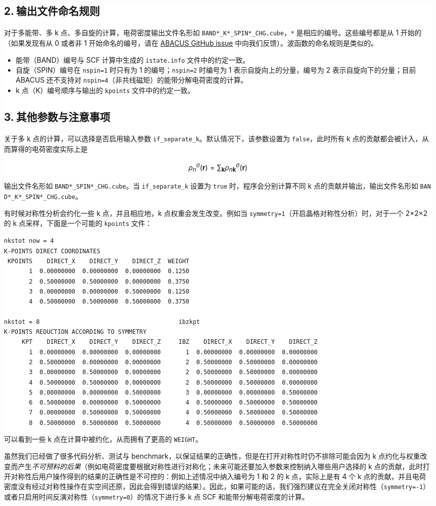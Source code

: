 ## 2. 输出文件命名规则

对于多能带、多 k 点、多自旋的计算，电荷密度输出文件名形如 `BAND*_K*_SPIN*_CHG.cube`，`*` 是相应的编号。这些编号都是从 1 开始的（如果发现有从 0 或者非 1 开始命名的编号，请在 [ABACUS GitHub issue](https://github.com/deepmodeling/abacus-develop/issues) 中向我们反馈）。波函数的命名规则是类似的。

- 能带（BAND）编号与 SCF 计算中生成的 `istate.info` 文件中的约定一致。
- 自旋（SPIN）编号在 `nspin=1` 时只有为 1 的编号；`nspin=2` 时编号为 1 表示自旋向上的分量，编号为 2 表示自旋向下的分量；目前 ABACUS 还不支持对 `nspin=4`（非共线磁矩）的能带分解电荷密度的计算。
- k 点（K）编号顺序与输出的 `kpoints` 文件中的约定一致。

## 3. 其他参数与注意事项

关于多 k 点的计算，可以选择是否启用输入参数 `if_separate_k`。默认情况下，该参数设置为 `false`，此时所有 k 点的贡献都会被计入，从而算得的电荷密度实际上是

$$
\rho_{n}^{\sigma}(\mathbf{r})=\sum_{\mathbf{k}}\rho_{n\mathbf{k}}^{\sigma}(\mathbf{r})
$$

输出文件名形如 `BAND*_SPIN*_CHG.cube`。当 `if_separate_k` 设置为 `true` 时，程序会分别计算不同 k 点的贡献并输出，输出文件名形如 `BAND*_K*_SPIN*_CHG.cube`。

有时候对称性分析会约化一些 k 点，并且相应地，k 点权重会发生改变。例如当 `symmetry=1`（开启晶格对称性分析）时，对于一个 2×2×2 的 k 点采样，下面是一个可能的 `kpoints` 文件：

```bash
nkstot now = 4
K-POINTS DIRECT COORDINATES
 KPOINTS    DIRECT_X    DIRECT_Y    DIRECT_Z  WEIGHT
       1  0.00000000  0.00000000  0.00000000  0.1250
       2  0.50000000  0.50000000  0.00000000  0.3750
       3  0.00000000  0.00000000  0.50000000  0.1250
       4  0.50000000  0.50000000  0.50000000  0.3750

nkstot = 8                                       ibzkpt
K-POINTS REDUCTION ACCORDING TO SYMMETRY
     KPT    DIRECT_X    DIRECT_Y    DIRECT_Z     IBZ    DIRECT_X    DIRECT_Y    DIRECT_Z
       1  0.00000000  0.00000000  0.00000000       1  0.00000000  0.00000000  0.00000000
       2  0.50000000  0.00000000  0.00000000       2  0.50000000  0.50000000  0.00000000
       3  0.00000000  0.50000000  0.00000000       2  0.50000000  0.50000000  0.00000000
       4  0.50000000  0.50000000  0.00000000       2  0.50000000  0.50000000  0.00000000
       5  0.00000000  0.00000000  0.50000000       3  0.00000000  0.00000000  0.50000000
       6  0.50000000  0.00000000  0.50000000       4  0.50000000  0.50000000  0.50000000
       7  0.00000000  0.50000000  0.50000000       4  0.50000000  0.50000000  0.50000000
       8  0.50000000  0.50000000  0.50000000       4  0.50000000  0.50000000  0.50000000
```

可以看到一些 k 点在计算中被约化，从而拥有了更高的 `WEIGHT`。

虽然我们已经做了很多代码分析、测试与 benchmark，以保证结果的正确性，但是在打开对称性时仍不排除可能会因为 k 点约化与权重改变而产生<em>不可预料的后果</em>（例如电荷密度要根据对称性进行对称化；未来可能还要加入参数来控制纳入哪些用户选择的 k 点的贡献，此时打开对称性后用户操作得到的结果的正确性是不可控的：例如上述情况中纳入编号为 1 和 2 的 k 点，实际上是有 4 个 k 点的贡献，并且电荷密度没有经过对称性操作在实空间还原，因此会得到错误的结果）。因此，如果可能的话，我们强烈建议在完全关闭对称性（`symmetry=-1`）或者只启用时间反演对称性（`symmetry=0`）的情况下进行多 k 点 SCF 和能带分解电荷密度的计算。

